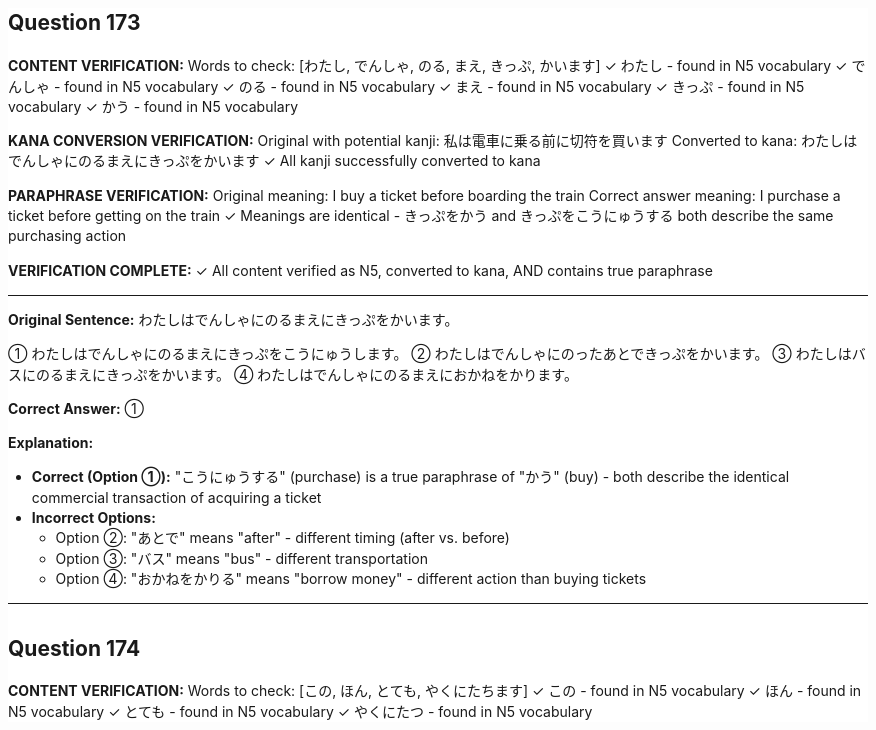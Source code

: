 
## Question 173

**CONTENT VERIFICATION:**
Words to check: [わたし, でんしゃ, のる, まえ, きっぷ, かいます]
✓ わたし - found in N5 vocabulary
✓ でんしゃ - found in N5 vocabulary
✓ のる - found in N5 vocabulary
✓ まえ - found in N5 vocabulary
✓ きっぷ - found in N5 vocabulary
✓ かう - found in N5 vocabulary

**KANA CONVERSION VERIFICATION:**
Original with potential kanji: 私は電車に乗る前に切符を買います
Converted to kana: わたしはでんしゃにのるまえにきっぷをかいます
✓ All kanji successfully converted to kana

**PARAPHRASE VERIFICATION:**
Original meaning: I buy a ticket before boarding the train
Correct answer meaning: I purchase a ticket before getting on the train
✓ Meanings are identical - きっぷをかう and きっぷをこうにゅうする both describe the same purchasing action

**VERIFICATION COMPLETE:** ✓ All content verified as N5, converted to kana, AND contains true paraphrase

---

**Original Sentence:** わたしはでんしゃにのるまえにきっぷをかいます。

① わたしはでんしゃにのるまえにきっぷをこうにゅうします。
② わたしはでんしゃにのったあとできっぷをかいます。
③ わたしはバスにのるまえにきっぷをかいます。
④ わたしはでんしゃにのるまえにおかねをかります。

**Correct Answer:** ①

**Explanation:**
- **Correct (Option ①):** "こうにゅうする" (purchase) is a true paraphrase of "かう" (buy) - both describe the identical commercial transaction of acquiring a ticket
- **Incorrect Options:**
  - Option ②: "あとで" means "after" - different timing (after vs. before)
  - Option ③: "バス" means "bus" - different transportation
  - Option ④: "おかねをかりる" means "borrow money" - different action than buying tickets

---

## Question 174

**CONTENT VERIFICATION:**
Words to check: [この, ほん, とても, やくにたちます]
✓ この - found in N5 vocabulary
✓ ほん - found in N5 vocabulary
✓ とても - found in N5 vocabulary
✓ やくにたつ - found in N5 vocabulary
